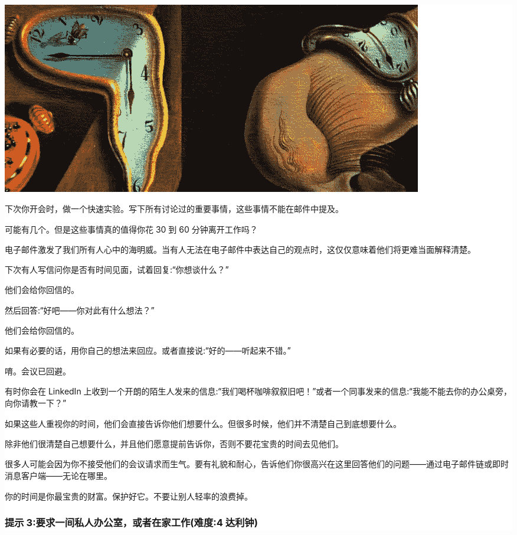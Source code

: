 ![1*d83VvqooiGf5EoVTo45X9Q](img/f5a6f142678e2d74389e89fdecb19a71.png)

下次你开会时，做一个快速实验。写下所有讨论过的重要事情，这些事情不能在邮件中提及。

可能有几个。但是这些事情真的值得你花 30 到 60 分钟离开工作吗？

电子邮件激发了我们所有人心中的海明威。当有人无法在电子邮件中表达自己的观点时，这仅仅意味着他们将更难当面解释清楚。

下次有人写信问你是否有时间见面，试着回复:“你想谈什么？”

他们会给你回信的。

然后回答:“好吧——你对此有什么想法？”

他们会给你回信的。

如果有必要的话，用你自己的想法来回应。或者直接说:“好的——听起来不错。”

唷。会议已回避。

有时你会在 LinkedIn 上收到一个开朗的陌生人发来的信息:“我们喝杯咖啡叙叙旧吧！”或者一个同事发来的信息:“我能不能去你的办公桌旁，向你请教一下？”

如果这些人重视你的时间，他们会直接告诉你他们想要什么。但很多时候，他们并不清楚自己到底想要什么。

除非他们很清楚自己想要什么，并且他们愿意提前告诉你，否则不要花宝贵的时间去见他们。

很多人可能会因为你不接受他们的会议请求而生气。要有礼貌和耐心，告诉他们你很高兴在这里回答他们的问题——通过电子邮件链或即时消息客户端——无论在哪里。

你的时间是你最宝贵的财富。保护好它。不要让别人轻率的浪费掉。

### 提示 3:要求一间私人办公室，或者在家工作(难度:4 达利钟)
